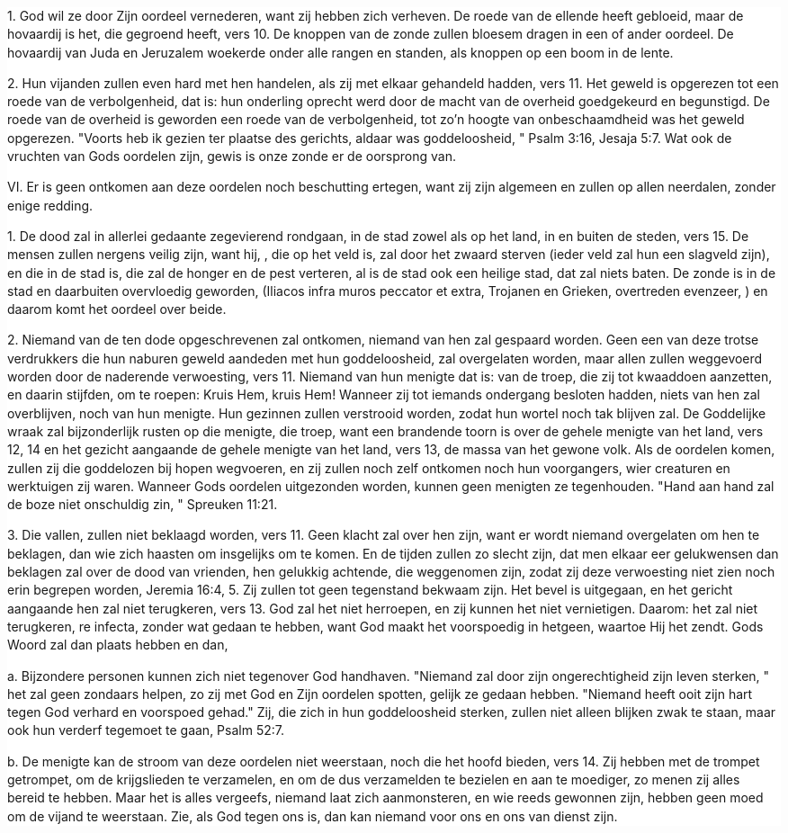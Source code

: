 1\. God wil ze door Zijn oordeel vernederen, want zij hebben zich verheven. De roede van de ellende heeft gebloeid, maar de hovaardij is het, die gegroend heeft, vers 10. De knoppen van de zonde zullen bloesem dragen in een of ander oordeel. De hovaardij van Juda en Jeruzalem woekerde onder alle rangen en standen, als knoppen op een boom in de lente.

2\. Hun vijanden zullen even hard met hen handelen, als zij met elkaar gehandeld hadden, vers 11. Het geweld is opgerezen tot een roede van de verbolgenheid, dat is: hun onderling oprecht werd door de macht van de overheid goedgekeurd en begunstigd. De roede van de overheid is geworden een roede van de verbolgenheid, tot zo’n hoogte van onbeschaamdheid was het geweld opgerezen. "Voorts heb ik gezien ter plaatse des gerichts, aldaar was goddeloosheid, " Psalm 3:16, Jesaja 5:7. Wat ook de vruchten van Gods oordelen zijn, gewis is onze zonde er de oorsprong van.

VI. Er is geen ontkomen aan deze oordelen noch beschutting ertegen, want zij zijn algemeen en zullen op allen neerdalen, zonder enige redding.

1\. De dood zal in allerlei gedaante zegevierend rondgaan, in de stad zowel als op het land, in en buiten de steden, vers 15. De mensen zullen nergens veilig zijn, want hij, , die op het veld is, zal door het zwaard sterven (ieder veld zal hun een slagveld zijn), en die in de stad is, die zal de honger en de pest verteren, al is de stad ook een heilige stad, dat zal niets baten. De zonde is in de stad en daarbuiten overvloedig geworden, (Iliacos infra muros peccator et extra, Trojanen en Grieken, overtreden evenzeer, ) en daarom komt het oordeel over beide.

2\. Niemand van de ten dode opgeschrevenen zal ontkomen, niemand van hen zal gespaard worden. Geen een van deze trotse verdrukkers die hun naburen geweld aandeden met hun goddeloosheid, zal overgelaten worden, maar allen zullen weggevoerd worden door de naderende verwoesting, vers 11. Niemand van hun menigte dat is: van de troep, die zij tot kwaaddoen aanzetten, en daarin stijfden, om te roepen: Kruis Hem, kruis Hem! Wanneer zij tot iemands ondergang besloten hadden, niets van hen zal overblijven, noch van hun menigte. Hun gezinnen zullen verstrooid worden, zodat hun wortel noch tak blijven zal. De Goddelijke wraak zal bijzonderlijk rusten op die menigte, die troep, want een brandende toorn is over de gehele menigte van het land, vers 12, 14 en het gezicht aangaande de gehele menigte van het land, vers 13, de massa van het gewone volk. Als de oordelen komen, zullen zij die goddelozen bij hopen wegvoeren, en zij zullen noch zelf ontkomen noch hun voorgangers, wier creaturen en werktuigen zij waren. Wanneer Gods oordelen uitgezonden worden, kunnen geen menigten ze tegenhouden. "Hand aan hand zal de boze niet onschuldig zin, " Spreuken 11:21.

3\. Die vallen, zullen niet beklaagd worden, vers 11. Geen klacht zal over hen zijn, want er wordt niemand overgelaten om hen te beklagen, dan wie zich haasten om insgelijks om te komen. En de tijden zullen zo slecht zijn, dat men elkaar eer gelukwensen dan beklagen zal over de dood van vrienden, hen gelukkig achtende, die weggenomen zijn, zodat zij deze verwoesting niet zien noch erin begrepen worden, Jeremia 16:4, 5. Zij zullen tot geen tegenstand bekwaam zijn. Het bevel is uitgegaan, en het gericht aangaande hen zal niet terugkeren, vers 13. God zal het niet herroepen, en zij kunnen het niet vernietigen. Daarom: het zal niet terugkeren, re infecta, zonder wat gedaan te hebben, want God maakt het voorspoedig in hetgeen, waartoe Hij het zendt. Gods Woord zal dan plaats hebben en dan, 

a. Bijzondere personen kunnen zich niet tegenover God handhaven. "Niemand zal door zijn ongerechtigheid zijn leven sterken, " het zal geen zondaars helpen, zo zij met God en Zijn oordelen spotten, gelijk ze gedaan hebben. "Niemand heeft ooit zijn hart tegen God verhard en voorspoed gehad." Zij, die zich in hun goddeloosheid sterken, zullen niet alleen blijken zwak te staan, maar ook hun verderf tegemoet te gaan, Psalm 52:7.

b. De menigte kan de stroom van deze oordelen niet weerstaan, noch die het hoofd bieden, vers 14. Zij hebben met de trompet getrompet, om de krijgslieden te verzamelen, en om de dus verzamelden te bezielen en aan te moediger, zo menen zij alles bereid te hebben. Maar het is alles vergeefs, niemand laat zich aanmonsteren, en wie reeds gewonnen zijn, hebben geen moed om de vijand te weerstaan. Zie, als God tegen ons is, dan kan niemand voor ons en ons van dienst zijn.
